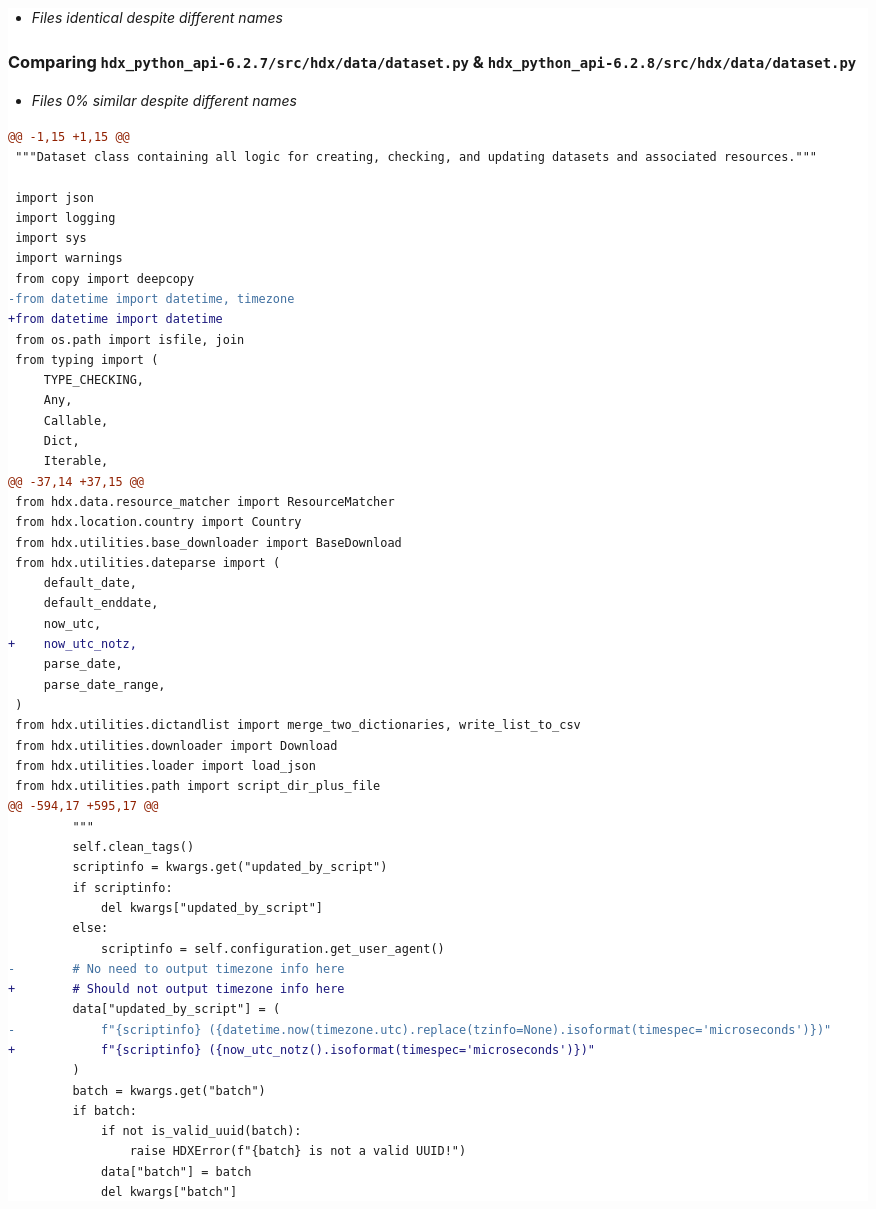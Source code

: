  * *Files identical despite different names*

### Comparing `hdx_python_api-6.2.7/src/hdx/data/dataset.py` & `hdx_python_api-6.2.8/src/hdx/data/dataset.py`

 * *Files 0% similar despite different names*

```diff
@@ -1,15 +1,15 @@
 """Dataset class containing all logic for creating, checking, and updating datasets and associated resources."""
 
 import json
 import logging
 import sys
 import warnings
 from copy import deepcopy
-from datetime import datetime, timezone
+from datetime import datetime
 from os.path import isfile, join
 from typing import (
     TYPE_CHECKING,
     Any,
     Callable,
     Dict,
     Iterable,
@@ -37,14 +37,15 @@
 from hdx.data.resource_matcher import ResourceMatcher
 from hdx.location.country import Country
 from hdx.utilities.base_downloader import BaseDownload
 from hdx.utilities.dateparse import (
     default_date,
     default_enddate,
     now_utc,
+    now_utc_notz,
     parse_date,
     parse_date_range,
 )
 from hdx.utilities.dictandlist import merge_two_dictionaries, write_list_to_csv
 from hdx.utilities.downloader import Download
 from hdx.utilities.loader import load_json
 from hdx.utilities.path import script_dir_plus_file
@@ -594,17 +595,17 @@
         """
         self.clean_tags()
         scriptinfo = kwargs.get("updated_by_script")
         if scriptinfo:
             del kwargs["updated_by_script"]
         else:
             scriptinfo = self.configuration.get_user_agent()
-        # No need to output timezone info here
+        # Should not output timezone info here
         data["updated_by_script"] = (
-            f"{scriptinfo} ({datetime.now(timezone.utc).replace(tzinfo=None).isoformat(timespec='microseconds')})"
+            f"{scriptinfo} ({now_utc_notz().isoformat(timespec='microseconds')})"
         )
         batch = kwargs.get("batch")
         if batch:
             if not is_valid_uuid(batch):
                 raise HDXError(f"{batch} is not a valid UUID!")
             data["batch"] = batch
             del kwargs["batch"]
```
